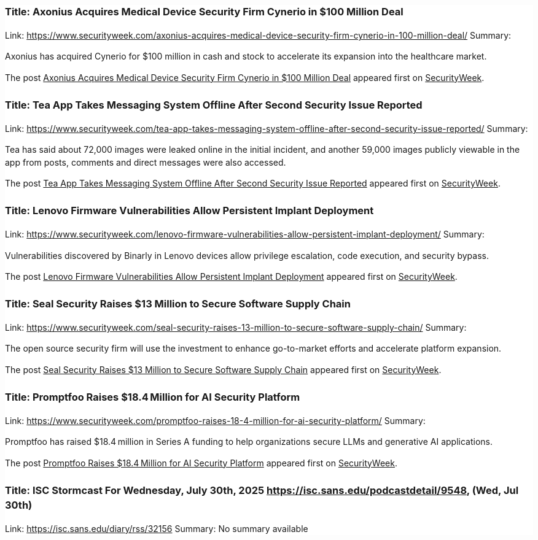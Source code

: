 ### Title: Axonius Acquires Medical Device Security Firm Cynerio in $100 Million Deal
Link: https://www.securityweek.com/axonius-acquires-medical-device-security-firm-cynerio-in-100-million-deal/
Summary: <p>Axonius has acquired Cynerio for $100 million in cash and stock to accelerate its expansion into the healthcare market.</p>
<p>The post <a href="https://www.securityweek.com/axonius-acquires-medical-device-security-firm-cynerio-in-100-million-deal/">Axonius Acquires Medical Device Security Firm Cynerio in $100 Million Deal</a> appeared first on <a href="https://www.securityweek.com">SecurityWeek</a>.</p>

### Title: Tea App Takes Messaging System Offline After Second Security Issue Reported
Link: https://www.securityweek.com/tea-app-takes-messaging-system-offline-after-second-security-issue-reported/
Summary: <p>Tea has said about 72,000 images were leaked online in the initial incident, and another 59,000 images publicly viewable in the app from posts, comments and direct messages were also accessed.</p>
<p>The post <a href="https://www.securityweek.com/tea-app-takes-messaging-system-offline-after-second-security-issue-reported/">Tea App Takes Messaging System Offline After Second Security Issue Reported</a> appeared first on <a href="https://www.securityweek.com">SecurityWeek</a>.</p>

### Title: Lenovo Firmware Vulnerabilities Allow Persistent Implant Deployment
Link: https://www.securityweek.com/lenovo-firmware-vulnerabilities-allow-persistent-implant-deployment/
Summary: <p>Vulnerabilities discovered by Binarly in Lenovo devices allow privilege escalation, code execution, and security bypass.</p>
<p>The post <a href="https://www.securityweek.com/lenovo-firmware-vulnerabilities-allow-persistent-implant-deployment/">Lenovo Firmware Vulnerabilities Allow Persistent Implant Deployment</a> appeared first on <a href="https://www.securityweek.com">SecurityWeek</a>.</p>

### Title: Seal Security Raises $13 Million to Secure Software Supply Chain
Link: https://www.securityweek.com/seal-security-raises-13-million-to-secure-software-supply-chain/
Summary: <p>The open source security firm will use the investment to enhance go-to-market efforts and accelerate platform expansion.</p>
<p>The post <a href="https://www.securityweek.com/seal-security-raises-13-million-to-secure-software-supply-chain/">Seal Security Raises $13 Million to Secure Software Supply Chain</a> appeared first on <a href="https://www.securityweek.com">SecurityWeek</a>.</p>

### Title: Promptfoo Raises $18.4 Million for AI Security Platform
Link: https://www.securityweek.com/promptfoo-raises-18-4-million-for-ai-security-platform/
Summary: <p>Promptfoo has raised $18.4 million in Series A funding to help organizations secure LLMs and generative AI applications.</p>
<p>The post <a href="https://www.securityweek.com/promptfoo-raises-18-4-million-for-ai-security-platform/">Promptfoo Raises $18.4 Million for AI Security Platform</a> appeared first on <a href="https://www.securityweek.com">SecurityWeek</a>.</p>

### Title: ISC Stormcast For Wednesday, July 30th, 2025 https://isc.sans.edu/podcastdetail/9548, (Wed, Jul 30th)
Link: https://isc.sans.edu/diary/rss/32156
Summary: No summary available
